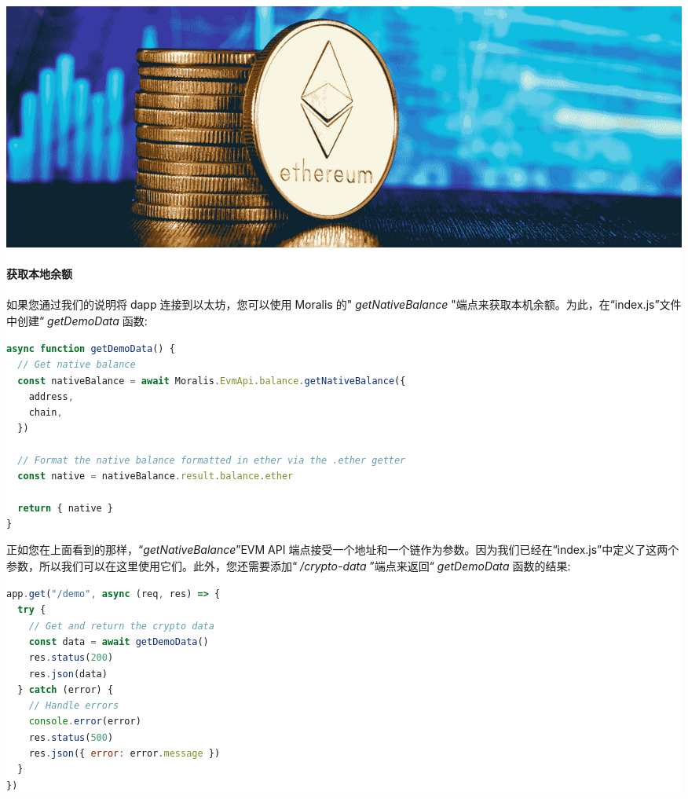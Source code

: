 ![](img/91e762a7d977f9a55f3b9d3af2a4f335.png)

#### 获取本地余额

如果您通过我们的说明将 dapp 连接到以太坊，您可以使用 Moralis 的" *getNativeBalance* "端点来获取本机余额。为此，在“index.js”文件中创建“ *getDemoData* 函数:

```js
async function getDemoData() {
  // Get native balance
  const nativeBalance = await Moralis.EvmApi.balance.getNativeBalance({
    address,
    chain,
  })

  // Format the native balance formatted in ether via the .ether getter
  const native = nativeBalance.result.balance.ether

  return { native }
}
```

正如您在上面看到的那样，“*getNativeBalance*”EVM API 端点接受一个地址和一个链作为参数。因为我们已经在“index.js”中定义了这两个参数，所以我们可以在这里使用它们。此外，您还需要添加“ */crypto-data* ”端点来返回“ *getDemoData* 函数的结果:

```js
app.get("/demo", async (req, res) => {
  try {
    // Get and return the crypto data
    const data = await getDemoData()
    res.status(200)
    res.json(data)
  } catch (error) {
    // Handle errors
    console.error(error)
    res.status(500)
    res.json({ error: error.message })
  }
})
```
